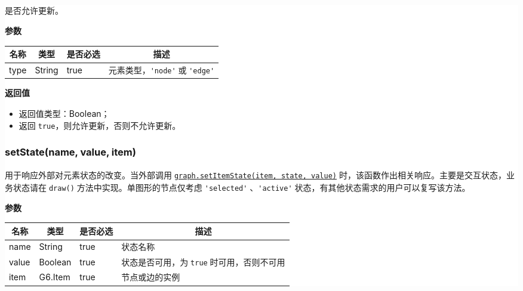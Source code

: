 是否允许更新。

**参数**

| 名称 | 类型   | 是否必选 | 描述                           |
| ---- | ------ | -------- | ------------------------------ |
| type | String | true     | 元素类型，`'node'` 或 `'edge'` |

**返回值**

- 返回值类型：Boolean；
- 返回 `true`，则允许更新，否则不允许更新。

### setState(name, value, item)

用于响应外部对元素状态的改变。当外部调用 [`graph.setItemState(item, state, value)`](/zh/docs/api/Graph/#setitemstateitem-state-enabled) 时，该函数作出相关响应。主要是交互状态，业务状态请在 `draw()` 方法中实现。单图形的节点仅考虑 `'selected'` 、`'active'` 状态，有其他状态需求的用户可以复写该方法。

**参数**

| 名称  | 类型    | 是否必选 | 描述                                       |
| ----- | ------- | -------- | ------------------------------------------ |
| name  | String  | true     | 状态名称                                   |
| value | Boolean | true     | 状态是否可用，为 `true` 时可用，否则不可用 |
| item  | G6.Item | true     | 节点或边的实例                             |
